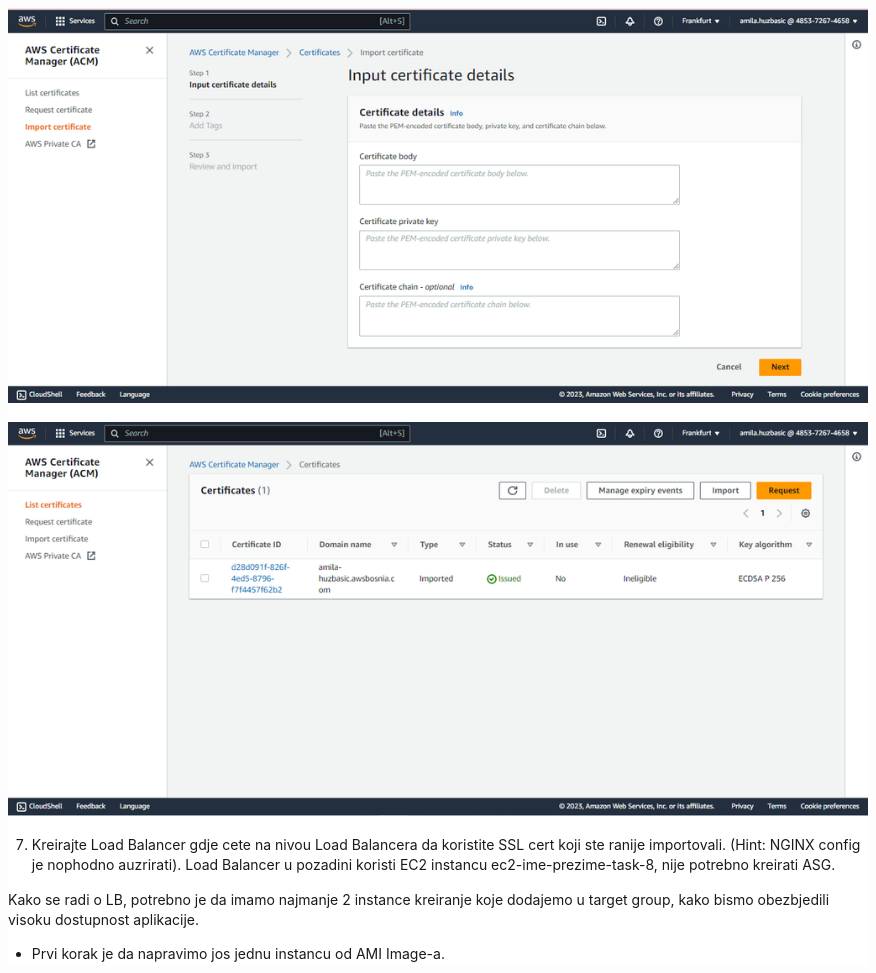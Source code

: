 ![ACM](/week-9/images/ACM.PNG "ACM")

![imported-key](/week-9/images/imported-key.PNG "imported-key")

7.  Kreirajte Load Balancer gdje cete na nivou Load Balancera da koristite SSL cert koji ste ranije importovali. (Hint: NGINX config je nophodno auzrirati). Load Balancer u pozadini koristi EC2 instancu ec2-ime-prezime-task-8, nije potrebno kreirati ASG.

Kako se radi o LB, potrebno je da imamo najmanje 2 instance kreiranje koje dodajemo u target group, kako bismo obezbjedili visoku dostupnost aplikacije. 

* Prvi korak je da napravimo jos jednu instancu od AMI Image-a.
